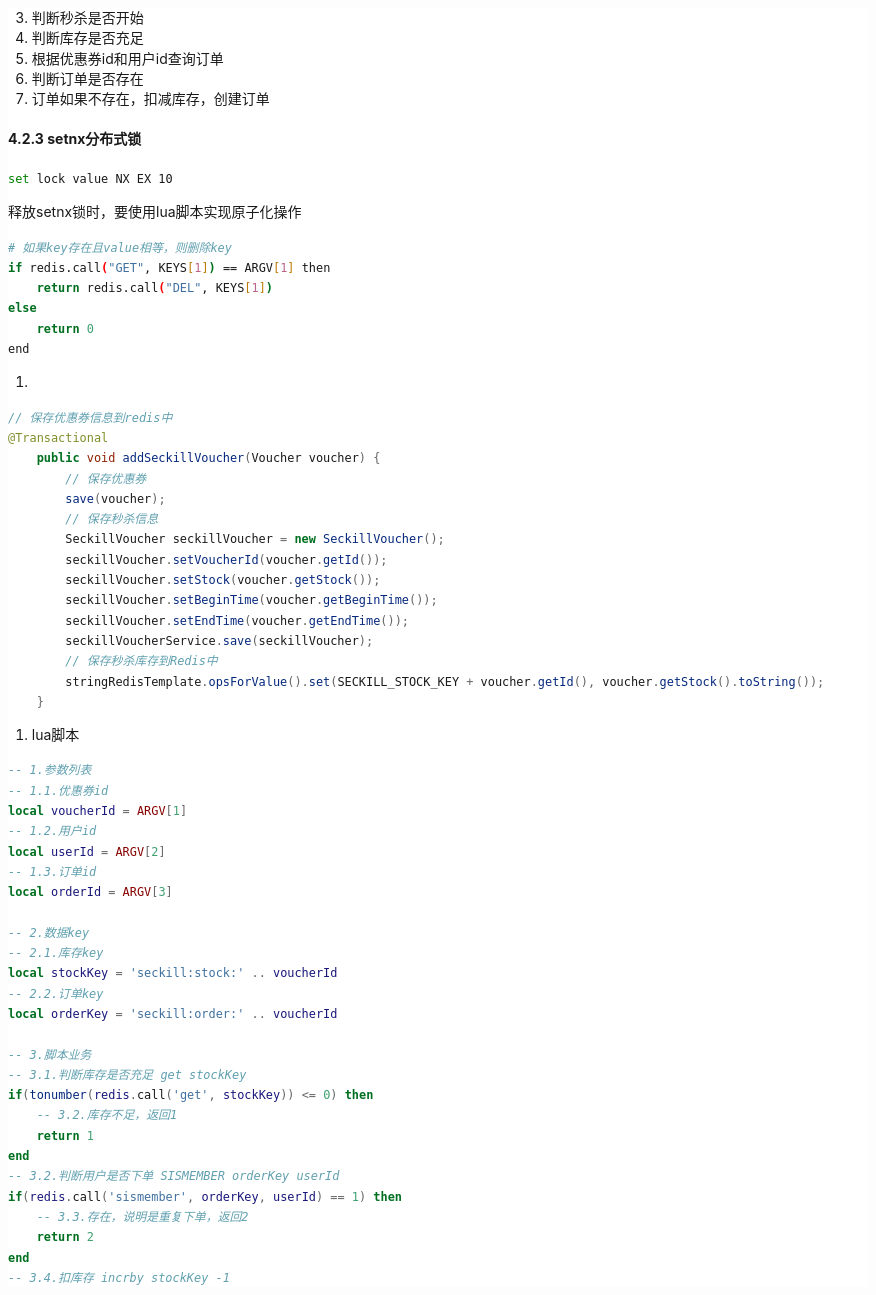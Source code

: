 3. 判断秒杀是否开始
4. 判断库存是否充足
5. 根据优惠券id和用户id查询订单
6. 判断订单是否存在
7. 订单如果不存在，扣减库存，创建订单
#### 4.2.3 setnx分布式锁
```sh
set lock value NX EX 10
```
释放setnx锁时，要使用lua脚本实现原子化操作
```sh
# 如果key存在且value相等，则删除key
if redis.call("GET", KEYS[1]) == ARGV[1] then
    return redis.call("DEL", KEYS[1])
else
    return 0
end
```
1. 
```java
// 保存优惠券信息到redis中
@Transactional
    public void addSeckillVoucher(Voucher voucher) {
        // 保存优惠券
        save(voucher);
        // 保存秒杀信息
        SeckillVoucher seckillVoucher = new SeckillVoucher();
        seckillVoucher.setVoucherId(voucher.getId());
        seckillVoucher.setStock(voucher.getStock());
        seckillVoucher.setBeginTime(voucher.getBeginTime());
        seckillVoucher.setEndTime(voucher.getEndTime());
        seckillVoucherService.save(seckillVoucher);
        // 保存秒杀库存到Redis中
        stringRedisTemplate.opsForValue().set(SECKILL_STOCK_KEY + voucher.getId(), voucher.getStock().toString());
    }
```
1. lua脚本
```lua
-- 1.参数列表
-- 1.1.优惠券id
local voucherId = ARGV[1]
-- 1.2.用户id
local userId = ARGV[2]
-- 1.3.订单id
local orderId = ARGV[3]

-- 2.数据key
-- 2.1.库存key
local stockKey = 'seckill:stock:' .. voucherId
-- 2.2.订单key
local orderKey = 'seckill:order:' .. voucherId

-- 3.脚本业务
-- 3.1.判断库存是否充足 get stockKey
if(tonumber(redis.call('get', stockKey)) <= 0) then
    -- 3.2.库存不足，返回1
    return 1
end
-- 3.2.判断用户是否下单 SISMEMBER orderKey userId
if(redis.call('sismember', orderKey, userId) == 1) then
    -- 3.3.存在，说明是重复下单，返回2
    return 2
end
-- 3.4.扣库存 incrby stockKey -1
```